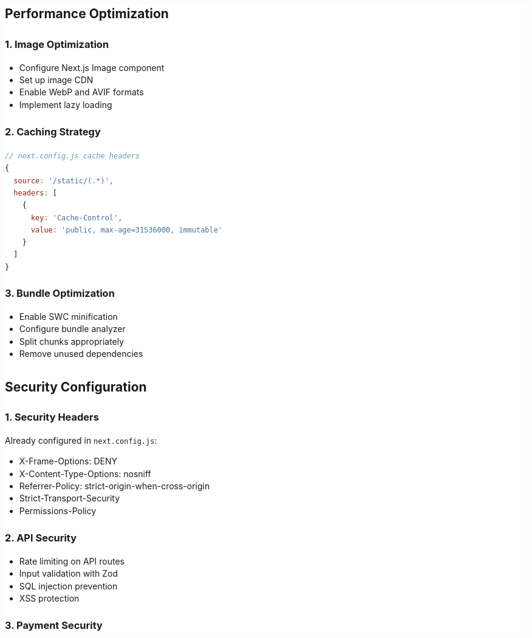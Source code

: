 ## Performance Optimization

### 1. Image Optimization

- Configure Next.js Image component
- Set up image CDN
- Enable WebP and AVIF formats
- Implement lazy loading

### 2. Caching Strategy

```javascript
// next.config.js cache headers
{
  source: '/static/(.*)',
  headers: [
    {
      key: 'Cache-Control',
      value: 'public, max-age=31536000, immutable'
    }
  ]
}
```

### 3. Bundle Optimization

- Enable SWC minification
- Configure bundle analyzer
- Split chunks appropriately
- Remove unused dependencies

## Security Configuration

### 1. Security Headers

Already configured in `next.config.js`:
- X-Frame-Options: DENY
- X-Content-Type-Options: nosniff
- Referrer-Policy: strict-origin-when-cross-origin
- Strict-Transport-Security
- Permissions-Policy

### 2. API Security

- Rate limiting on API routes
- Input validation with Zod
- SQL injection prevention
- XSS protection

### 3. Payment Security
